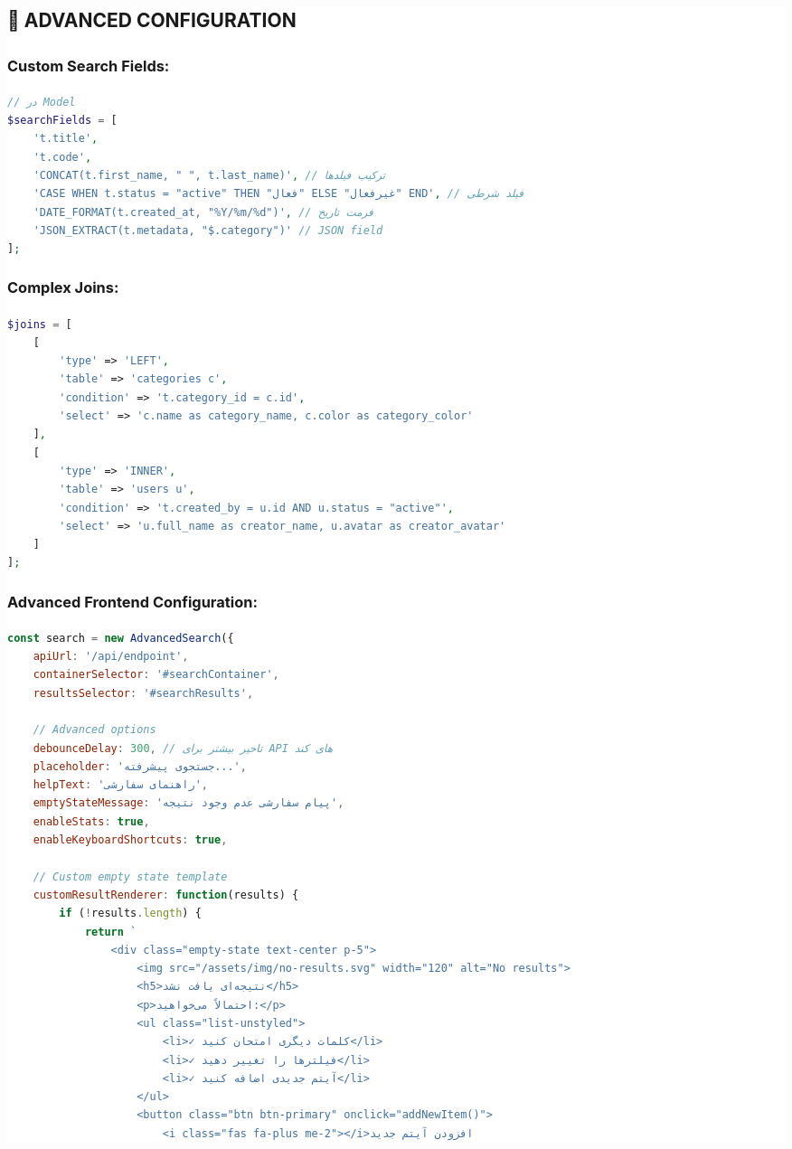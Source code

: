 ## 🔧 **ADVANCED CONFIGURATION**

### **Custom Search Fields:**
```php
// در Model
$searchFields = [
    't.title',
    't.code',
    'CONCAT(t.first_name, " ", t.last_name)', // ترکیب فیلدها
    'CASE WHEN t.status = "active" THEN "فعال" ELSE "غیرفعال" END', // فیلد شرطی
    'DATE_FORMAT(t.created_at, "%Y/%m/%d")', // فرمت تاریخ
    'JSON_EXTRACT(t.metadata, "$.category")' // JSON field
];
```

### **Complex Joins:**
```php
$joins = [
    [
        'type' => 'LEFT',
        'table' => 'categories c',
        'condition' => 't.category_id = c.id',
        'select' => 'c.name as category_name, c.color as category_color'
    ],
    [
        'type' => 'INNER',
        'table' => 'users u',
        'condition' => 't.created_by = u.id AND u.status = "active"',
        'select' => 'u.full_name as creator_name, u.avatar as creator_avatar'
    ]
];
```

### **Advanced Frontend Configuration:**
```javascript
const search = new AdvancedSearch({
    apiUrl: '/api/endpoint',
    containerSelector: '#searchContainer',
    resultsSelector: '#searchResults',
    
    // Advanced options
    debounceDelay: 300, // تاخیر بیشتر برای API های کند
    placeholder: 'جستجوی پیشرفته...',
    helpText: 'راهنمای سفارشی',
    emptyStateMessage: 'پیام سفارشی عدم وجود نتیجه',
    enableStats: true,
    enableKeyboardShortcuts: true,
    
    // Custom empty state template
    customResultRenderer: function(results) {
        if (!results.length) {
            return `
                <div class="empty-state text-center p-5">
                    <img src="/assets/img/no-results.svg" width="120" alt="No results">
                    <h5>نتیجه‌ای یافت نشد</h5>
                    <p>احتمالاً می‌خواهید:</p>
                    <ul class="list-unstyled">
                        <li>✓ کلمات دیگری امتحان کنید</li>
                        <li>✓ فیلترها را تغییر دهید</li>
                        <li>✓ آیتم جدیدی اضافه کنید</li>
                    </ul>
                    <button class="btn btn-primary" onclick="addNewItem()">
                        <i class="fas fa-plus me-2"></i>افزودن آیتم جدید
```